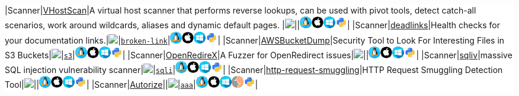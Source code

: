 |Scanner|[VHostScan](https://github.com/codingo/VHostScan)|A virtual host scanner that performs reverse lookups, can be used with pivot tools, detect catch-all scenarios, work around wildcards, aliases and dynamic default pages. |![](https://img.shields.io/github/stars/codingo/VHostScan?label=%20)||![linux](/images/linux.png)![macos](/images/apple.png)![windows](/images/windows.png)[![Python](/images/python.png)](/categorize/langs/Python.md)|
|Scanner|[deadlinks](https://github.com/butuzov/deadlinks)|Health checks for your documentation links.|![](https://img.shields.io/github/stars/butuzov/deadlinks?label=%20)|[`broken-link`](/categorize/tags/broken-link.md)|![linux](/images/linux.png)![macos](/images/apple.png)![windows](/images/windows.png)[![Python](/images/python.png)](/categorize/langs/Python.md)|
|Scanner|[AWSBucketDump](https://github.com/jordanpotti/AWSBucketDump)|Security Tool to Look For Interesting Files in S3 Buckets|![](https://img.shields.io/github/stars/jordanpotti/AWSBucketDump?label=%20)|[`s3`](/categorize/tags/s3.md)|![linux](/images/linux.png)![macos](/images/apple.png)![windows](/images/windows.png)[![Python](/images/python.png)](/categorize/langs/Python.md)|
|Scanner|[OpenRedireX](https://github.com/devanshbatham/OpenRedireX)|A Fuzzer for OpenRedirect issues|![](https://img.shields.io/github/stars/devanshbatham/OpenRedireX?label=%20)||![linux](/images/linux.png)![macos](/images/apple.png)![windows](/images/windows.png)[![Python](/images/python.png)](/categorize/langs/Python.md)|
|Scanner|[sqliv](https://github.com/the-robot/sqliv)|massive SQL injection vulnerability scanner|![](https://img.shields.io/github/stars/the-robot/sqliv?label=%20)|[`sqli`](/categorize/tags/sqli.md)|![linux](/images/linux.png)![macos](/images/apple.png)![windows](/images/windows.png)[![Python](/images/python.png)](/categorize/langs/Python.md)|
|Scanner|[http-request-smuggling](https://github.com/anshumanpattnaik/http-request-smuggling)|HTTP Request Smuggling Detection Tool|![](https://img.shields.io/github/stars/anshumanpattnaik/http-request-smuggling?label=%20)||![linux](/images/linux.png)![macos](/images/apple.png)![windows](/images/windows.png)[![Python](/images/python.png)](/categorize/langs/Python.md)|
|Scanner|[Autorize](https://github.com/Quitten/Autorize)||![](https://img.shields.io/github/stars/Quitten/Autorize?label=%20)|[`aaa`](/categorize/tags/aaa.md)|![linux](/images/linux.png)![macos](/images/apple.png)![windows](/images/windows.png)![burp](/images/burp.png)[![Python](/images/python.png)](/categorize/langs/Python.md)|